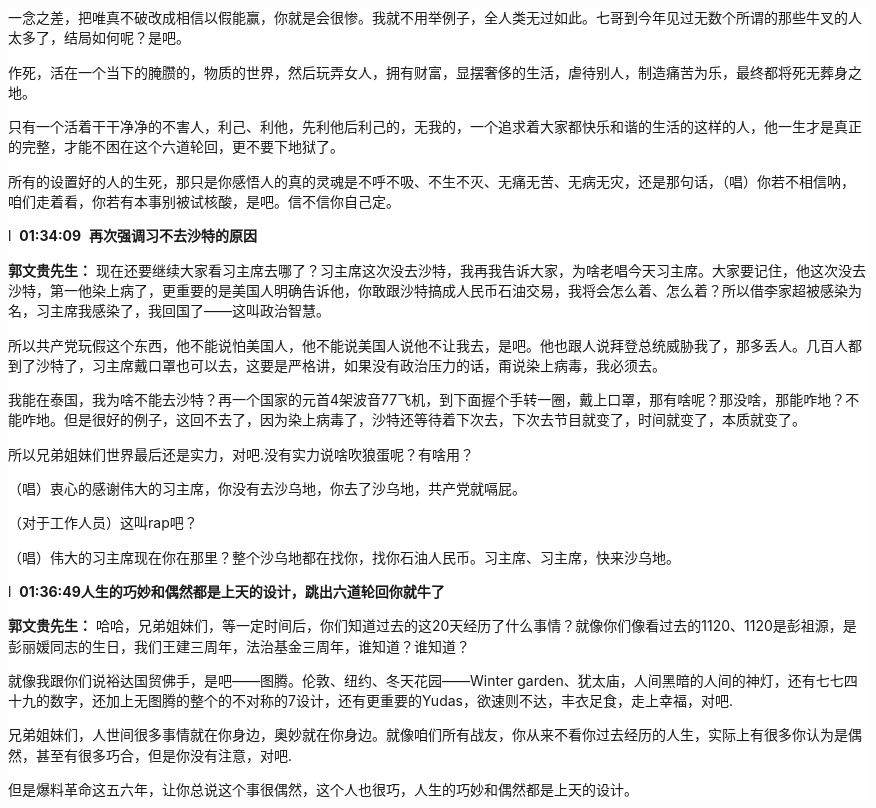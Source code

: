 一念之差，把唯真不破改成相信以假能赢，你就是会很惨。我就不用举例子，全人类无过如此。七哥到今年见过无数个所谓的那些牛叉的人太多了，结局如何呢？是吧。

作死，活在一个当下的腌臜的，物质的世界，然后玩弄女人，拥有财富，显摆奢侈的生活，虐待别人，制造痛苦为乐，最终都将死无葬身之地。

只有一个活着干干净净的不害人，利己、利他，先利他后利己的，无我的，一个追求着大家都快乐和谐的生活的这样的人，他一生才是真正的完整，才能不困在这个六道轮回，更不要下地狱了。

所有的设置好的人的生死，那只是你感悟人的真的灵魂是不呼不吸、不生不灭、无痛无苦、无病无灾，还是那句话，（唱）你若不相信呐，咱们走着看，你若有本事别被试核酸，是吧。信不信你自己定。

l  **01:34:09**  **再次强调习不去沙特的原因**

**郭文贵先生：** 现在还要继续大家看习主席去哪了？习主席这次没去沙特，我再我告诉大家，为啥老唱今天习主席。大家要记住，他这次没去沙特，第一他染上病了，更重要的是美国人明确告诉他，你敢跟沙特搞成人民币石油交易，我将会怎么着、怎么着？所以借李家超被感染为名，习主席我感染了，我回国了——这叫政治智慧。

所以共产党玩假这个东西，他不能说怕美国人，他不能说美国人说他不让我去，是吧。他也跟人说拜登总统威胁我了，那多丢人。几百人都到了沙特了，习主席戴口罩也可以去，这要是严格讲，如果没有政治压力的话，甭说染上病毒，我必须去。

我能在泰国，我为啥不能去沙特？再一个国家的元首4架波音77飞机，到下面握个手转一圈，戴上口罩，那有啥呢？那没啥，那能咋地？不能咋地。但是很好的例子，这回不去了，因为染上病毒了，沙特还等待着下次去，下次去节目就变了，时间就变了，本质就变了。

所以兄弟姐妹们世界最后还是实力，对吧.没有实力说啥吹狼蛋呢？有啥用？

（唱）衷心的感谢伟大的习主席，你没有去沙乌地，你去了沙乌地，共产党就嗝屁。

（对于工作人员）这叫rap吧？

（唱）伟大的习主席现在你在那里？整个沙乌地都在找你，找你石油人民币。习主席、习主席，快来沙乌地。

l  **01:36:49人生的巧妙和偶然都是上天的设计，跳出六道轮回你就牛了**

**郭文贵先生：** 哈哈，兄弟姐妹们，等一定时间后，你们知道过去的这20天经历了什么事情？就像你们像看过去的1120、1120是彭祖源，是彭丽媛同志的生日，我们王建三周年，法治基金三周年，谁知道？谁知道？

就像我跟你们说裕达国贸佛手，是吧——图腾。伦敦、纽约、冬天花园——Winter garden、犹太庙，人间黑暗的人间的神灯，还有七七四十九的数字，还加上无图腾的整个的不对称的7设计，还有更重要的Yudas，欲速则不达，丰衣足食，走上幸福，对吧.

兄弟姐妹们，人世间很多事情就在你身边，奥妙就在你身边。就像咱们所有战友，你从来不看你过去经历的人生，实际上有很多你认为是偶然，甚至有很多巧合，但是你没有注意，对吧.

但是爆料革命这五六年，让你总说这个事很偶然，这个人也很巧，人生的巧妙和偶然都是上天的设计。

